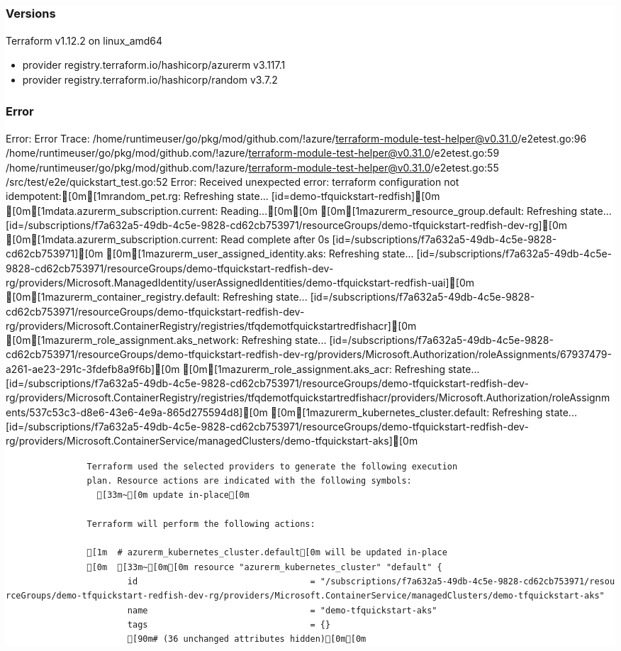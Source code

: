 ### Versions

Terraform v1.12.2
on linux_amd64
+ provider registry.terraform.io/hashicorp/azurerm v3.117.1
+ provider registry.terraform.io/hashicorp/random v3.7.2

### Error

Error:
	Error Trace:	/home/runtimeuser/go/pkg/mod/github.com/!azure/terraform-module-test-helper@v0.31.0/e2etest.go:96
	            				/home/runtimeuser/go/pkg/mod/github.com/!azure/terraform-module-test-helper@v0.31.0/e2etest.go:59
	            				/home/runtimeuser/go/pkg/mod/github.com/!azure/terraform-module-test-helper@v0.31.0/e2etest.go:55
	            				/src/test/e2e/quickstart_test.go:52
	Error:      	Received unexpected error:
	            	terraform configuration not idempotent:[0m[1mrandom_pet.rg: Refreshing state... [id=demo-tfquickstart-redfish][0m
	            	[0m[1mdata.azurerm_subscription.current: Reading...[0m[0m
	            	[0m[1mazurerm_resource_group.default: Refreshing state... [id=/subscriptions/f7a632a5-49db-4c5e-9828-cd62cb753971/resourceGroups/demo-tfquickstart-redfish-dev-rg][0m
	            	[0m[1mdata.azurerm_subscription.current: Read complete after 0s [id=/subscriptions/f7a632a5-49db-4c5e-9828-cd62cb753971][0m
	            	[0m[1mazurerm_user_assigned_identity.aks: Refreshing state... [id=/subscriptions/f7a632a5-49db-4c5e-9828-cd62cb753971/resourceGroups/demo-tfquickstart-redfish-dev-rg/providers/Microsoft.ManagedIdentity/userAssignedIdentities/demo-tfquickstart-redfish-uai][0m
	            	[0m[1mazurerm_container_registry.default: Refreshing state... [id=/subscriptions/f7a632a5-49db-4c5e-9828-cd62cb753971/resourceGroups/demo-tfquickstart-redfish-dev-rg/providers/Microsoft.ContainerRegistry/registries/tfqdemotfquickstartredfishacr][0m
	            	[0m[1mazurerm_role_assignment.aks_network: Refreshing state... [id=/subscriptions/f7a632a5-49db-4c5e-9828-cd62cb753971/resourceGroups/demo-tfquickstart-redfish-dev-rg/providers/Microsoft.Authorization/roleAssignments/67937479-a261-ae23-291c-3fdefb8a9f6b][0m
	            	[0m[1mazurerm_role_assignment.aks_acr: Refreshing state... [id=/subscriptions/f7a632a5-49db-4c5e-9828-cd62cb753971/resourceGroups/demo-tfquickstart-redfish-dev-rg/providers/Microsoft.ContainerRegistry/registries/tfqdemotfquickstartredfishacr/providers/Microsoft.Authorization/roleAssignments/537c53c3-d8e6-43e6-4e9a-865d275594d8][0m
	            	[0m[1mazurerm_kubernetes_cluster.default: Refreshing state... [id=/subscriptions/f7a632a5-49db-4c5e-9828-cd62cb753971/resourceGroups/demo-tfquickstart-redfish-dev-rg/providers/Microsoft.ContainerService/managedClusters/demo-tfquickstart-aks][0m
	            	
	            	Terraform used the selected providers to generate the following execution
	            	plan. Resource actions are indicated with the following symbols:
	            	  [33m~[0m update in-place[0m
	            	
	            	Terraform will perform the following actions:
	            	
	            	[1m  # azurerm_kubernetes_cluster.default[0m will be updated in-place
	            	[0m  [33m~[0m[0m resource "azurerm_kubernetes_cluster" "default" {
	            	        id                                  = "/subscriptions/f7a632a5-49db-4c5e-9828-cd62cb753971/resourceGroups/demo-tfquickstart-redfish-dev-rg/providers/Microsoft.ContainerService/managedClusters/demo-tfquickstart-aks"
	            	        name                                = "demo-tfquickstart-aks"
	            	        tags                                = {}
	            	        [90m# (36 unchanged attributes hidden)[0m[0m
	            	